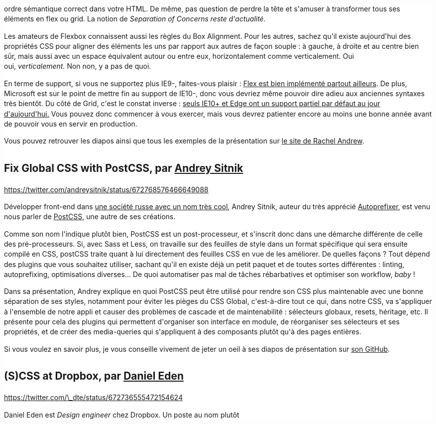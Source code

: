 ordre sémantique correct dans votre HTML. De même, pas question de
perdre la tête et s'amuser à transformer tous ses éléments en flex ou
grid. La notion de *Separation of Concerns *reste d'actualité*.*

Les amateurs de Flexbox connaissent aussi les règles du Box Alignment.
Pour les autres, sachez qu'il existe aujourd'hui des propriétés CSS pour
aligner des éléments les uns par rapport aux autres de façon souple : à
gauche, à droite et au centre bien sûr, mais aussi avec un espace
équivalent autour ou entre eux, horizontalement comme verticalement. Oui
oui, *verticalement.* Non non, y a pas de quoi.

En terme de support, si vous ne supportez plus IE9-, faites-vous plaisir
: [Flex est bien implémenté partout
ailleurs](http://caniuse.com/#feat=flexbox). De plus, Microsoft est sur
le point de mettre fin au support de IE10-, donc vous devriez même
pouvoir dire adieu aux anciennes syntaxes très bientôt. Du côté de Grid,
c'est le constat inverse : [seuls IE10+ et Edge ont un support partiel
par défaut au jour
d'aujourd'hui.](http://caniuse.com/#feat=css-grid) Vous pouvez donc
commencer à vous exercer, mais vous devrez patienter encore au moins une
bonne année avant de pouvoir vous en servir en production.

Vous pouvez retrouver les diapos ainsi que tous les exemples de la
présentation sur [le site de Rachel
Andrew](https://rachelandrew.co.uk/presentations/modern-css-layout?utm_content=bufferd2221&utm_medium=social&utm_source=twitter.com&utm_campaign=buffer).

Fix Global CSS with PostCSS, par [Andrey Sitnik](https://twitter.com/andreysitnik)
----------------------------------------------------------------------------------

https://twitter.com/andreysitnik/status/672768576466649088

Développer front-end dans [une société russe avec un nom très
cool](https://evilmartians.com), Andrey Sitnik, auteur du très apprécié
[Autoprefixer](https://github.com/postcss/autoprefixer), est venu nous
parler de [PostCSS](https://github.com/postcss), une autre de ses
créations.

Comme son nom l'indique plutôt bien, PostCSS est un post-processeur, et
s'inscrit donc dans une démarche différente de celle des
pré-processeurs. Si, avec Sass et Less, on travaille sur des feuilles de
style dans un format spécifique qui sera ensuite compilé en CSS, postCSS
traite quant à lui directement des feuilles CSS en vue de les améliorer.
De quelles façons ? Tout dépend des plugins que vous souhaitez utiliser,
sachant qu'il en existe déjà un petit paquet et de toutes sortes
différentes : linting, autoprefixing, optimisations diverses... De quoi
automatiser pas mal de tâches rébarbatives et optimiser son workflow,
*baby* !

Dans sa présentation, Andrey explique en quoi PostCSS peut être utilisé
pour rendre son CSS plus maintenable avec une bonne séparation de ses
styles, notamment pour éviter les pièges du CSS Global, c'est-à-dire
tout ce qui, dans notre CSS, va s'appliquer à l'ensemble de notre appli
et causer des problèmes de cascade et de maintenabilité : sélecteurs
globaux, resets, héritage, etc. Il présente pour cela des plugins qui
permettent d'organiser son interface en module, de réorganiser ses
sélecteurs et ses propriétés, et de créer des media-queries qui
s'appliquent à des composants plutôt qu'à des pages entières.

Si vous voulez en savoir plus, je vous conseille vivement de jeter un
oeil à ses diapos de présentation sur [son
GitHub](http://ai.github.io/postcss-isolation/).

(S)CSS at Dropbox, par [Daniel Eden](https://twitter.com/_dte)
--------------------------------------------------------------

https://twitter.com/\_dte/status/672736555472154624

Daniel Eden est *Design engineer* chez Dropbox. Un poste au nom plutôt